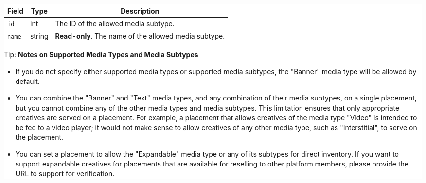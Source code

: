 <table class="table">
<thead class="thead">
<tr class="header row">
<th id="ID-000091eb__entry__196"
class="entry colsep-1 rowsep-1">Field</th>
<th id="ID-000091eb__entry__197"
class="entry colsep-1 rowsep-1">Type</th>
<th id="ID-000091eb__entry__198"
class="entry colsep-1 rowsep-1">Description</th>
</tr>
</thead>
<tbody class="tbody">
<tr class="odd row">
<td class="entry colsep-1 rowsep-1"
headers="ID-000091eb__entry__196"><code class="ph codeph">id</code></td>
<td class="entry colsep-1 rowsep-1"
headers="ID-000091eb__entry__197">int</td>
<td class="entry colsep-1 rowsep-1"
headers="ID-000091eb__entry__198">The ID of the allowed media
subtype.</td>
</tr>
<tr class="even row">
<td class="entry colsep-1 rowsep-1"
headers="ID-000091eb__entry__196"><code
class="ph codeph">name</code></td>
<td class="entry colsep-1 rowsep-1"
headers="ID-000091eb__entry__197">string</td>
<td class="entry colsep-1 rowsep-1"
headers="ID-000091eb__entry__198"><strong>Read-only</strong>. The name
of the allowed media subtype.</td>
</tr>
</tbody>
</table>



Tip: **Notes on Supported Media Types
and Media Subtypes**

- If you do not specify either supported media types or supported media
  subtypes, the "Banner" media type will be allowed by default.

- You can combine the "Banner" and "Text" media types, and any
  combination of their media subtypes, on a single placement, but you
  cannot combine any of the other media types and media subtypes. This
  limitation ensures that only appropriate creatives are served on a
  placement. For example, a placement that allows creatives of the media
  type "Video" is intended to be fed to a video player; it would not
  make sense to allow creatives of any other media type, such as
  "Interstitial", to serve on the placement. 

- You can set a placement to allow the "Expandable" media type or any of
  its subtypes for direct inventory. If you want to support expandable
  creatives for placements that are available for reselling to other
  platform members, please provide the URL to
  <a href="http://support.xandr.com/" class="xref"
  target="_blank">support</a> for verification.
